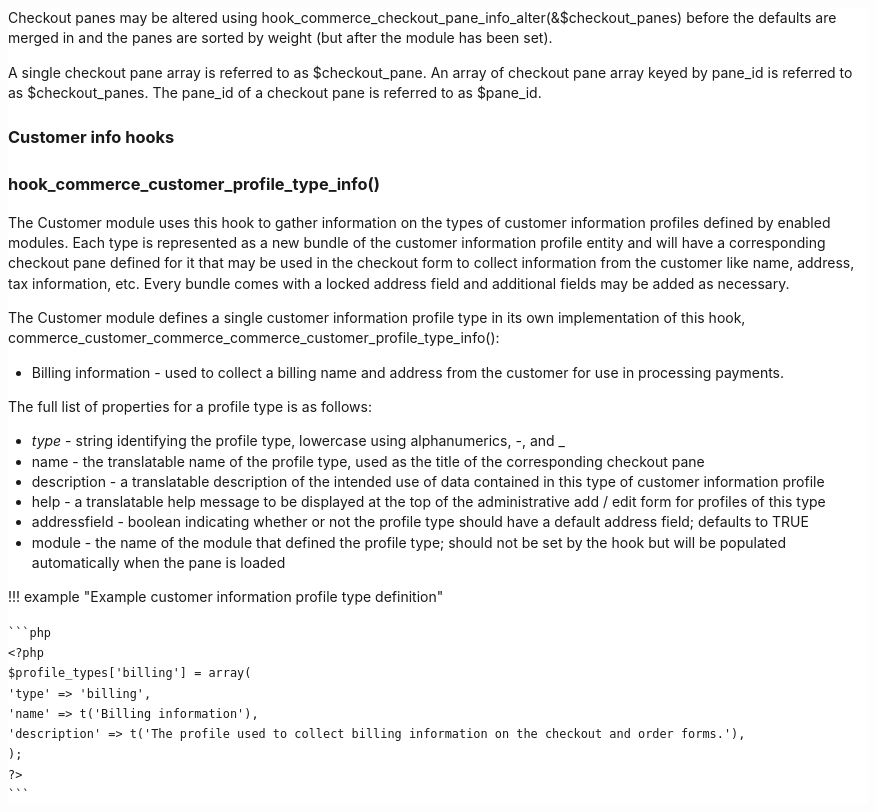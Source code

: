 Checkout panes may be altered using hook_commerce_checkout_pane_info_alter(&$checkout_panes) before the defaults are merged in and the panes are sorted by weight (but after the module has been set).

A single checkout pane array is referred to as $checkout_pane.
An array of checkout pane array keyed by pane_id is referred to as $checkout_panes.
The pane_id of a checkout pane is referred to as $pane_id.

### Customer info hooks

<h3>hook_commerce_customer_profile_type_info()</h3>

The Customer module uses this hook to gather information on the types of customer information profiles defined by enabled modules.  Each type is represented as a new bundle of the customer information profile entity and will have a corresponding checkout pane defined for it that may be used in the checkout form to collect information from the customer like name, address, tax information, etc.  Every bundle comes with a locked address field and additional fields may be added as necessary.

The Customer module defines a single customer information profile type in its own implementation of this hook, commerce_customer_commerce_commerce_customer_profile_type_info():

<ul>
<li>Billing information - used to collect a billing name and address from the customer for use in processing payments.</li>
</ul>

The full list of properties for a profile type is as follows:

<ul>
<li><em>type</em> - string identifying the profile type, lowercase using alphanumerics, -, and _</li>
<li>name - the translatable name of the profile type, used as the title of the corresponding checkout pane</li>
<li>description - a translatable description of the intended use of data contained in this type of customer information profile</li>
<li>help - a translatable help message to be displayed at the top of the administrative add / edit form for profiles of this type</li>
<li>addressfield - boolean indicating whether or not the profile type should have a default address field; defaults to TRUE</li>
<li>module - the name of the module that defined the profile type; should not be set by the hook but will be populated automatically when the pane is loaded</li>
</ul>

!!! example "Example customer information profile type definition"

    ```php
    <?php
    $profile_types['billing'] = array(
    'type' => 'billing',
    'name' => t('Billing information'),
    'description' => t('The profile used to collect billing information on the checkout and order forms.'),
    );
    ?>
    ```
